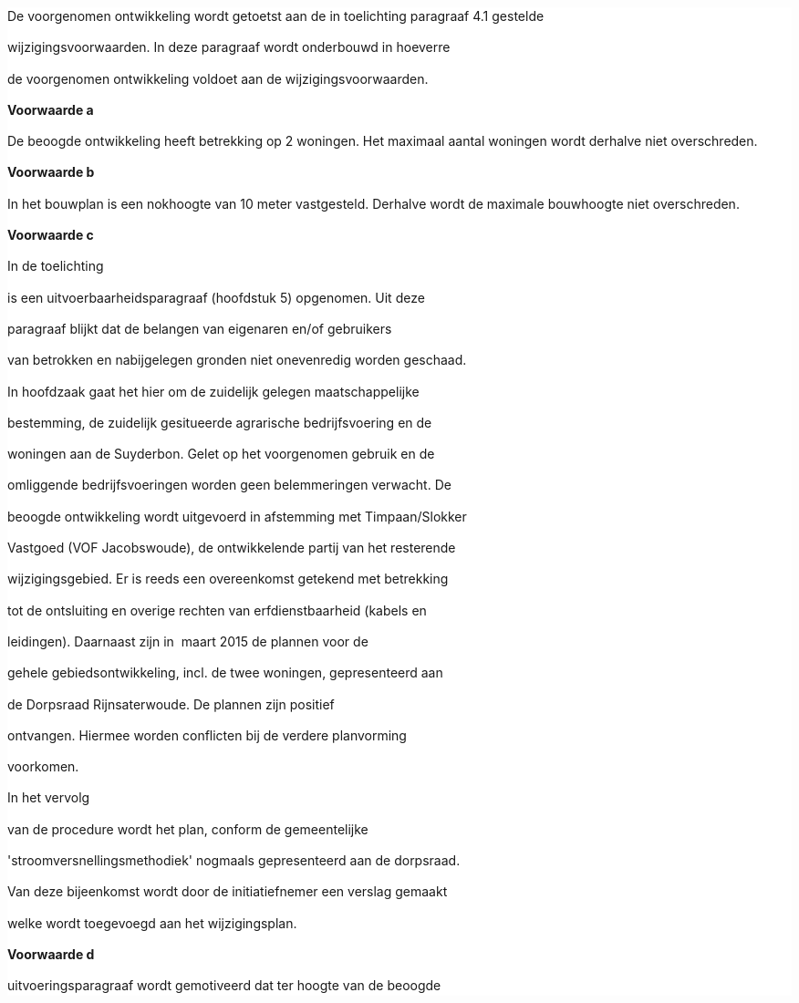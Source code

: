De voorgenomen ontwikkeling wordt getoetst aan de in toelichting paragraaf 4\.1 gestelde

wijzigingsvoorwaarden. In deze paragraaf wordt onderbouwd in hoeverre

de voorgenomen ontwikkeling voldoet aan de wijzigingsvoorwaarden.

**Voorwaarde a**

De beoogde ontwikkeling heeft betrekking op 2 woningen. Het maximaal aantal woningen wordt derhalve niet overschreden.

**Voorwaarde b**

In het bouwplan is een nokhoogte van 10 meter vastgesteld. Derhalve wordt de maximale bouwhoogte niet overschreden.

**Voorwaarde c**

In de toelichting

is een uitvoerbaarheidsparagraaf (hoofdstuk 5\) opgenomen. Uit deze

paragraaf blijkt dat de belangen van eigenaren en/of gebruikers

van betrokken en nabijgelegen gronden niet onevenredig worden geschaad.

In hoofdzaak gaat het hier om de zuidelijk gelegen maatschappelijke

bestemming, de zuidelijk gesitueerde agrarische bedrijfsvoering en de

woningen aan de Suyderbon. Gelet op het voorgenomen gebruik en de

omliggende bedrijfsvoeringen worden geen belemmeringen verwacht. De

beoogde ontwikkeling wordt uitgevoerd in afstemming met Timpaan/Slokker

Vastgoed (VOF Jacobswoude), de ontwikkelende partij van het resterende

wijzigingsgebied. Er is reeds een overeenkomst getekend met betrekking

tot de ontsluiting en overige rechten van erfdienstbaarheid (kabels en

leidingen). Daarnaast zijn in  maart 2015 de plannen voor de

gehele gebiedsontwikkeling, incl. de twee woningen, gepresenteerd aan

de Dorpsraad Rijnsaterwoude. De plannen zijn positief

ontvangen. Hiermee worden conflicten bij de verdere planvorming

voorkomen.

In het vervolg

van de procedure wordt het plan, conform de gemeentelijke

'stroomversnellingsmethodiek' nogmaals gepresenteerd aan de dorpsraad.

Van deze bijeenkomst wordt door de initiatiefnemer een verslag gemaakt

welke wordt toegevoegd aan het wijzigingsplan.

**Voorwaarde d**

uitvoeringsparagraaf wordt gemotiveerd dat ter hoogte van de beoogde
